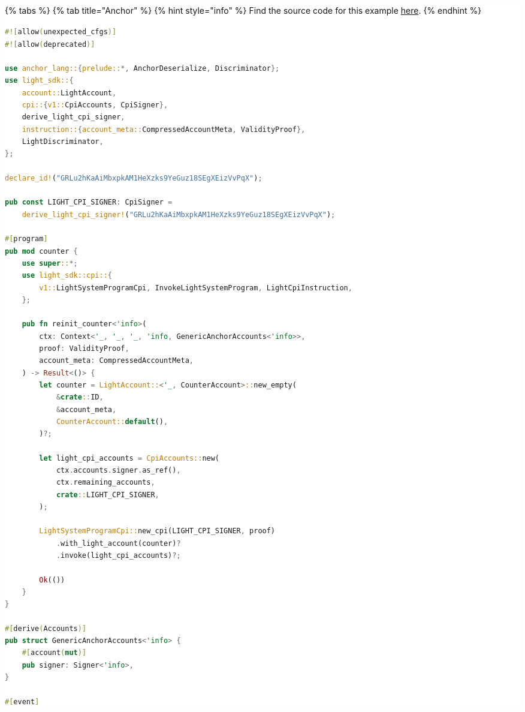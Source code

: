 {% tabs %}
{% tab title="Anchor" %}
{% hint style="info" %}
Find the source code for this example [here](https://github.com/Lightprotocol/program-examples/blob/main/counter/anchor/programs/counter/src/lib.rs).
{% endhint %}

```rust
#![allow(unexpected_cfgs)]
#![allow(deprecated)]

use anchor_lang::{prelude::*, AnchorDeserialize, Discriminator};
use light_sdk::{
    account::LightAccount,
    cpi::{v1::CpiAccounts, CpiSigner},
    derive_light_cpi_signer,
    instruction::{account_meta::CompressedAccountMeta, ValidityProof},
    LightDiscriminator,
};

declare_id!("GRLu2hKaAiMbxpkAM1HeXzks9YeGuz18SEgXEizVvPqX");

pub const LIGHT_CPI_SIGNER: CpiSigner =
    derive_light_cpi_signer!("GRLu2hKaAiMbxpkAM1HeXzks9YeGuz18SEgXEizVvPqX");

#[program]
pub mod counter {
    use super::*;
    use light_sdk::cpi::{
        v1::LightSystemProgramCpi, InvokeLightSystemProgram, LightCpiInstruction,
    };

    pub fn reinit_counter<'info>(
        ctx: Context<'_, '_, '_, 'info, GenericAnchorAccounts<'info>>,
        proof: ValidityProof,
        account_meta: CompressedAccountMeta,
    ) -> Result<()> {
        let counter = LightAccount::<'_, CounterAccount>::new_empty(
            &crate::ID,
            &account_meta,
            CounterAccount::default(),
        )?;

        let light_cpi_accounts = CpiAccounts::new(
            ctx.accounts.signer.as_ref(),
            ctx.remaining_accounts,
            crate::LIGHT_CPI_SIGNER,
        );

        LightSystemProgramCpi::new_cpi(LIGHT_CPI_SIGNER, proof)
            .with_light_account(counter)?
            .invoke(light_cpi_accounts)?;

        Ok(())
    }
}

#[derive(Accounts)]
pub struct GenericAnchorAccounts<'info> {
    #[account(mut)]
    pub signer: Signer<'info>,
}

#[event]
```

[^1]: The [Anchor](https://www.anchor-lang.com/) framework reserves the first 8 bytes of a _regular account's data field_ for the discriminator.
[^2]: 1. Light System Program - SySTEM1eSU2p4BGQfQpimFEWWSC1XDFeun3Nqzz3rT7